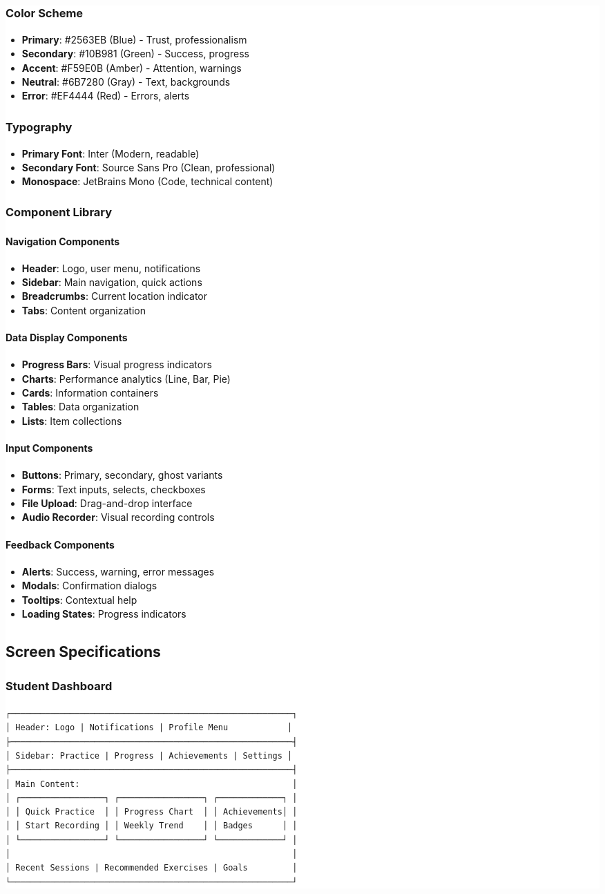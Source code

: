 ### Color Scheme
- **Primary**: #2563EB (Blue) - Trust, professionalism
- **Secondary**: #10B981 (Green) - Success, progress
- **Accent**: #F59E0B (Amber) - Attention, warnings
- **Neutral**: #6B7280 (Gray) - Text, backgrounds
- **Error**: #EF4444 (Red) - Errors, alerts

### Typography
- **Primary Font**: Inter (Modern, readable)
- **Secondary Font**: Source Sans Pro (Clean, professional)
- **Monospace**: JetBrains Mono (Code, technical content)

### Component Library

#### Navigation Components
- **Header**: Logo, user menu, notifications
- **Sidebar**: Main navigation, quick actions
- **Breadcrumbs**: Current location indicator
- **Tabs**: Content organization

#### Data Display Components
- **Progress Bars**: Visual progress indicators
- **Charts**: Performance analytics (Line, Bar, Pie)
- **Cards**: Information containers
- **Tables**: Data organization
- **Lists**: Item collections

#### Input Components
- **Buttons**: Primary, secondary, ghost variants
- **Forms**: Text inputs, selects, checkboxes
- **File Upload**: Drag-and-drop interface
- **Audio Recorder**: Visual recording controls

#### Feedback Components
- **Alerts**: Success, warning, error messages
- **Modals**: Confirmation dialogs
- **Tooltips**: Contextual help
- **Loading States**: Progress indicators

## Screen Specifications

### Student Dashboard
```
┌─────────────────────────────────────────────────────────┐
│ Header: Logo | Notifications | Profile Menu            │
├─────────────────────────────────────────────────────────┤
│ Sidebar: Practice | Progress | Achievements | Settings │
├─────────────────────────────────────────────────────────┤
│ Main Content:                                           │
│ ┌─────────────────┐ ┌─────────────────┐ ┌─────────────┐ │
│ │ Quick Practice  │ │ Progress Chart  │ │ Achievements│ │
│ │ Start Recording │ │ Weekly Trend    │ │ Badges      │ │
│ └─────────────────┘ └─────────────────┘ └─────────────┘ │
│                                                         │
│ Recent Sessions | Recommended Exercises | Goals         │
└─────────────────────────────────────────────────────────┘
```
